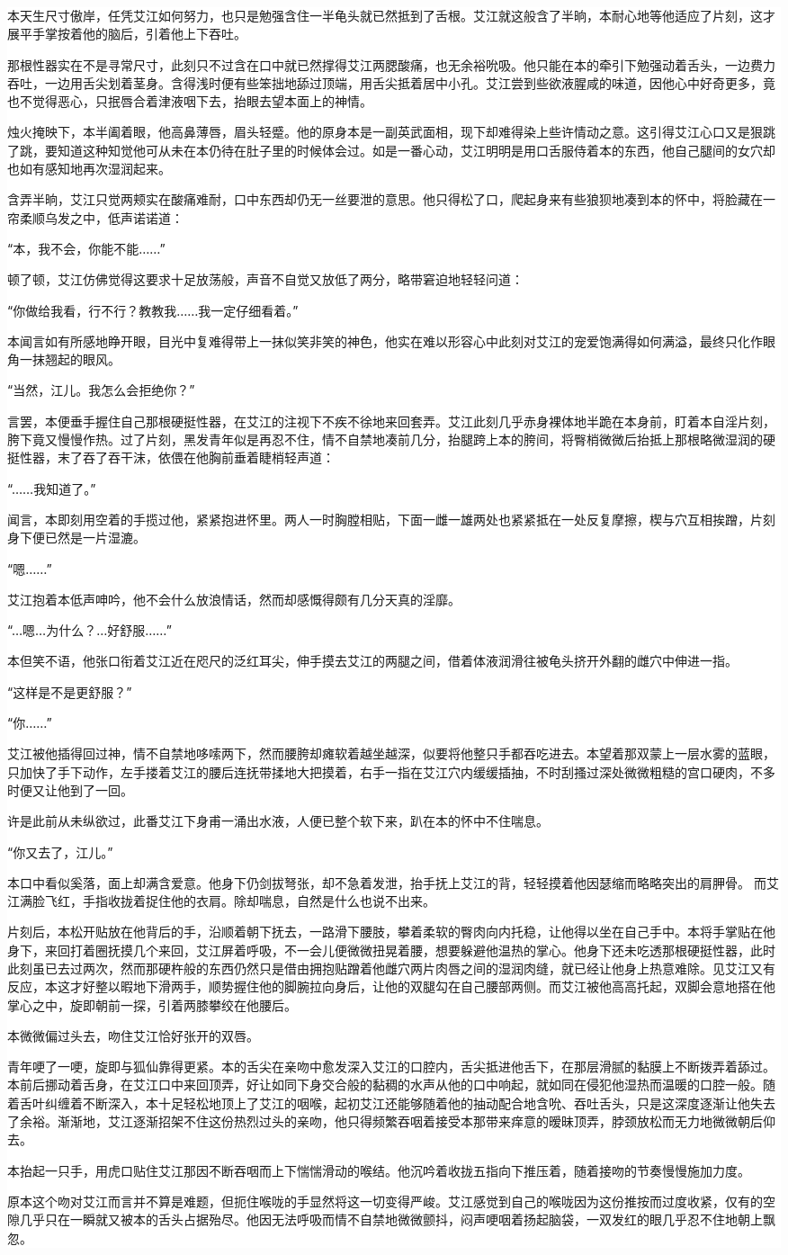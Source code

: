 本天生尺寸傲岸，任凭艾江如何努力，也只是勉强含住一半龟头就已然抵到了舌根。艾江就这般含了半晌，本耐心地等他适应了片刻，这才展平手掌按着他的脑后，引着他上下吞吐。

那根性器实在不是寻常尺寸，此刻只不过含在口中就已然撑得艾江两腮酸痛，也无余裕吮吸。他只能在本的牵引下勉强动着舌头，一边费力吞吐，一边用舌尖划着茎身。含得浅时便有些笨拙地舔过顶端，用舌尖抵着居中小孔。艾江尝到些欲液腥咸的味道，因他心中好奇更多，竟也不觉得恶心，只抿唇合着津液咽下去，抬眼去望本面上的神情。

烛火掩映下，本半阖着眼，他高鼻薄唇，眉头轻蹙。他的原身本是一副英武面相，现下却难得染上些许情动之意。这引得艾江心口又是狠跳了跳，要知道这种知觉他可从未在本仍待在肚子里的时候体会过。如是一番心动，艾江明明是用口舌服侍着本的东西，他自己腿间的女穴却也如有感知地再次湿润起来。

含弄半晌，艾江只觉两颊实在酸痛难耐，口中东西却仍无一丝要泄的意思。他只得松了口，爬起身来有些狼狈地凑到本的怀中，将脸藏在一帘柔顺乌发之中，低声诺诺道：

“本，我不会，你能不能……”

顿了顿，艾江仿佛觉得这要求十足放荡般，声音不自觉又放低了两分，略带窘迫地轻轻问道：

“你做给我看，行不行？教教我……我一定仔细看着。”

本闻言如有所感地睁开眼，目光中复难得带上一抹似笑非笑的神色，他实在难以形容心中此刻对艾江的宠爱饱满得如何满溢，最终只化作眼角一抹翘起的眼风。

“当然，江儿。我怎么会拒绝你？”

言罢，本便垂手握住自己那根硬挺性器，在艾江的注视下不疾不徐地来回套弄。艾江此刻几乎赤身裸体地半跪在本身前，盯着本自淫片刻，胯下竟又慢慢作热。过了片刻，黑发青年似是再忍不住，情不自禁地凑前几分，抬腿跨上本的胯间，将臀梢微微后抬抵上那根略微湿润的硬挺性器，末了吞了吞干沫，依偎在他胸前垂着睫梢轻声道：

“……我知道了。”

闻言，本即刻用空着的手揽过他，紧紧抱进怀里。两人一时胸膛相贴，下面一雌一雄两处也紧紧抵在一处反复摩擦，楔与穴互相挨蹭，片刻身下便已然是一片湿漉。

“嗯……”

艾江抱着本低声呻吟，他不会什么放浪情话，然而却感慨得颇有几分天真的淫靡。

“…嗯…为什么？…好舒服……”

本但笑不语，他张口衔着艾江近在咫尺的泛红耳尖，伸手摸去艾江的两腿之间，借着体液润滑往被龟头挤开外翻的雌穴中伸进一指。

“这样是不是更舒服？”

“你……”

艾江被他插得回过神，情不自禁地哆嗦两下，然而腰胯却瘫软着越坐越深，似要将他整只手都吞吃进去。本望着那双蒙上一层水雾的蓝眼，只加快了手下动作，左手搂着艾江的腰后连抚带揉地大把摸着，右手一指在艾江穴内缓缓插抽，不时刮搔过深处微微粗糙的宫口硬肉，不多时便又让他到了一回。

许是此前从未纵欲过，此番艾江下身甫一涌出水液，人便已整个软下来，趴在本的怀中不住喘息。

“你又去了，江儿。”

本口中看似奚落，面上却满含爱意。他身下仍剑拔弩张，却不急着发泄，抬手抚上艾江的背，轻轻摸着他因瑟缩而略略突出的肩胛骨。 而艾江满脸飞红，手指收拢着捉住他的衣肩。除却喘息，自然是什么也说不出来。

片刻后，本松开贴放在他背后的手，沿顺着朝下抚去，一路滑下腰肢，攀着柔软的臀肉向内托稳，让他得以坐在自己手中。本将手掌贴在他身下，来回打着圈抚摸几个来回，艾江屏着呼吸，不一会儿便微微扭晃着腰，想要躲避他温热的掌心。他身下还未吃透那根硬挺性器，此时此刻虽已去过两次，然而那硬杵般的东西仍然只是借由拥抱贴蹭着他雌穴两片肉唇之间的湿润肉缝，就已经让他身上热意难除。见艾江又有反应，本这才好整以暇地下滑两手，顺势握住他的脚腕拉向身后，让他的双腿勾在自己腰部两侧。而艾江被他高高托起，双脚会意地搭在他掌心之中，旋即朝前一探，引着两膝攀绞在他腰后。

本微微偏过头去，吻住艾江恰好张开的双唇。

青年哽了一哽，旋即与狐仙靠得更紧。本的舌尖在亲吻中愈发深入艾江的口腔内，舌尖抵进他舌下，在那层滑腻的黏膜上不断拨弄着舔过。本前后挪动着舌身，在艾江口中来回顶弄，好让如同下身交合般的黏稠的水声从他的口中响起，就如同在侵犯他湿热而温暖的口腔一般。随着舌叶纠缠着不断深入，本十足轻松地顶上了艾江的咽喉，起初艾江还能够随着他的抽动配合地含吮、吞吐舌头，只是这深度逐渐让他失去了余裕。渐渐地，艾江逐渐招架不住这份热烈过头的亲吻，他只得频繁吞咽着接受本那带来痒意的暧昧顶弄，脖颈放松而无力地微微朝后仰去。

本抬起一只手，用虎口贴住艾江那因不断吞咽而上下惴惴滑动的喉结。他沉吟着收拢五指向下推压着，随着接吻的节奏慢慢施加力度。

原本这个吻对艾江而言并不算是难题，但扼住喉咙的手显然将这一切变得严峻。艾江感觉到自己的喉咙因为这份推按而过度收紧，仅有的空隙几乎只在一瞬就又被本的舌头占据殆尽。他因无法呼吸而情不自禁地微微颤抖，闷声哽咽着扬起脑袋，一双发红的眼几乎忍不住地朝上飘忽。
